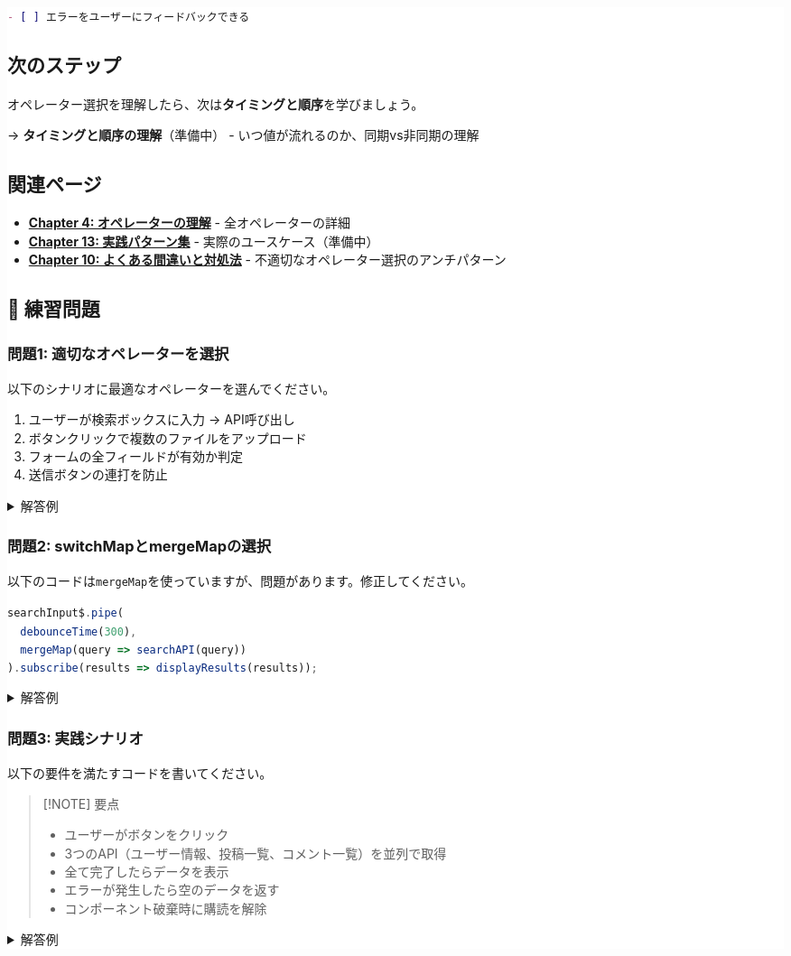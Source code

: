 ```markdown
- [ ] エラーをユーザーにフィードバックできる
```

## 次のステップ

オペレーター選択を理解したら、次は**タイミングと順序**を学びましょう。

→ **タイミングと順序の理解**（準備中） - いつ値が流れるのか、同期vs非同期の理解

## 関連ページ

- **[Chapter 4: オペレーターの理解](/guide/operators/)** - 全オペレーターの詳細
- **[Chapter 13: 実践パターン集](/guide/)** - 実際のユースケース（準備中）
- **[Chapter 10: よくある間違いと対処法](/guide/anti-patterns/common-mistakes)** - 不適切なオペレーター選択のアンチパターン

## 🎯 練習問題

### 問題1: 適切なオペレーターを選択

以下のシナリオに最適なオペレーターを選んでください。

1. ユーザーが検索ボックスに入力 → API呼び出し
2. ボタンクリックで複数のファイルをアップロード
3. フォームの全フィールドが有効か判定
4. 送信ボタンの連打を防止

<details><summary>解答例</summary></details>

### 問題2: switchMapとmergeMapの選択

以下のコードは`mergeMap`を使っていますが、問題があります。修正してください。

```typescript
searchInput$.pipe(
  debounceTime(300),
  mergeMap(query => searchAPI(query))
).subscribe(results => displayResults(results));
```

<details><summary>解答例</summary></details>

### 問題3: 実践シナリオ

以下の要件を満たすコードを書いてください。

> [!NOTE] 要点
> - ユーザーがボタンをクリック
> - 3つのAPI（ユーザー情報、投稿一覧、コメント一覧）を並列で取得
> - 全て完了したらデータを表示
> - エラーが発生したら空のデータを返す
> - コンポーネント破棄時に購読を解除

<details><summary>解答例</summary></details>
